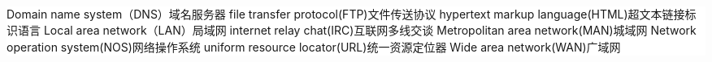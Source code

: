 Domain name system（DNS）域名服务器 
file transfer protocol(FTP)文件传送协议 
hypertext markup language(HTML)超文本链接标识语言 
Local area network（LAN）局域网 
internet relay chat(IRC)互联网多线交谈 
Metropolitan area network(MAN)城域网 
Network operation system(NOS)网络操作系统 
uniform resource locator(URL)统一资源定位器 
Wide area network(WAN)广域网 

